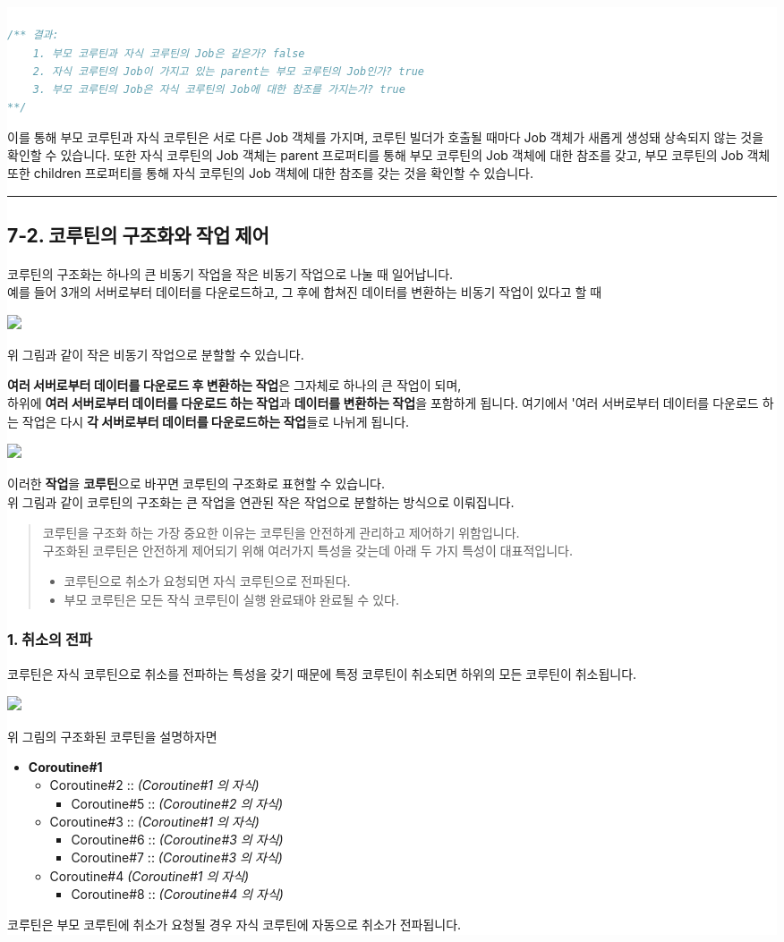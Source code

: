 ```kotlin

/** 결과:
	1. 부모 코루틴과 자식 코루틴의 Job은 같은가? false
    2. 자식 코루틴의 Job이 가지고 있는 parent는 부모 코루틴의 Job인가? true
    3. 부모 코루틴의 Job은 자식 코루틴의 Job에 대한 참조를 가지는가? true
**/
```

이를 통해 부모 코루틴과 자식 코루틴은 서로 다른 Job 객체를 가지며, 코루틴 빌더가 호출될 때마다 Job 객체가 새롭게 생성돼 상속되지 않는 것을 확인할 수 있습니다. 또한 자식 코루틴의 Job 객체는 parent 프로퍼티를 통해 부모 코루틴의 Job 객체에 대한 참조를 갖고, 부모 코루틴의 Job 객체 또한 children 프로퍼티를 통해 자식 코루틴의 Job 객체에 대한 참조를 갖는 것을 확인할 수 있습니다.

---

## 7-2. 코루틴의 구조화와 작업 제어

코루틴의 구조화는 하나의 큰 비동기 작업을 작은 비동기 작업으로 나눌 때 일어납니다.<br> 예를 들어 3개의 서버로부터 데이터를 다운로드하고, 그 후에 합쳐진 데이터를 변환하는 비동기 작업이 있다고 할 때

![](https://velog.velcdn.com/images/tien/post/76019d71-a1a0-4824-9390-d6c1219c5596/image.png)

위 그림과 같이 작은 비동기 작업으로 분할할 수 있습니다.

**여러 서버로부터 데이터를 다운로드 후 변환하는 작업**은 그자체로 하나의 큰 작업이 되며,<br> 하위에 **여러 서버로부터 데이터를 다운로드 하는 작업**과 **데이터를 변환하는 작업**을 포함하게 됩니다. 여기에서 '여러 서버로부터 데이터를 다운로드 하는 작업은 다시 **각 서버로부터 데이터를 다운로드하는 작업**들로 나뉘게 됩니다.

![](https://velog.velcdn.com/images/tien/post/a38c94d5-b45f-4298-bf82-c0ab35814120/image.png)

이러한 **작업**을 **코루틴**으로 바꾸면 코루틴의 구조화로 표현할 수 있습니다.<br>위 그림과 같이 코루틴의 구조화는 큰 작업을 연관된 작은 작업으로 분할하는 방식으로 이뤄집니다.

>코루틴을 구조화 하는 가장 중요한 이유는 코루틴을 안전하게 관리하고 제어하기 위함입니다.<br> 구조화된 코루틴은 안전하게 제어되기 위해 여러가지 특성을 갖는데 아래 두 가지 특성이 대표적입니다.
>- 코루틴으로 취소가 요청되면 자식 코루틴으로 전파된다.
>- 부모 코루틴은 모든 작식 코루틴이 실행 완료돼야 완료될 수 있다.

### 1. 취소의 전파
코루틴은 자식 코루틴으로 취소를 전파하는 특성을 갖기 때문에 특정 코루틴이 취소되면 하위의 모든 코루틴이 취소됩니다.

![](https://velog.velcdn.com/images/tien/post/81720992-d5ac-4df3-b3e9-ddff84625dc8/image.png)

위 그림의 구조화된 코루틴을 설명하자면
- **Coroutine#1**
    - Coroutine#2 :: _(Coroutine#1 의 자식)_
        - Coroutine#5 :: _(Coroutine#2 의 자식)_
    - Coroutine#3 :: _(Coroutine#1 의 자식)_
        - Coroutine#6 :: _(Coroutine#3 의 자식)_
        - Coroutine#7 :: _(Coroutine#3 의 자식)_
    - Coroutine#4 _(Coroutine#1 의 자식)_
        - Coroutine#8 :: _(Coroutine#4 의 자식)_

코루틴은 부모 코루틴에 취소가 요청될 경우 자식 코루틴에 자동으로 취소가 전파됩니다.
